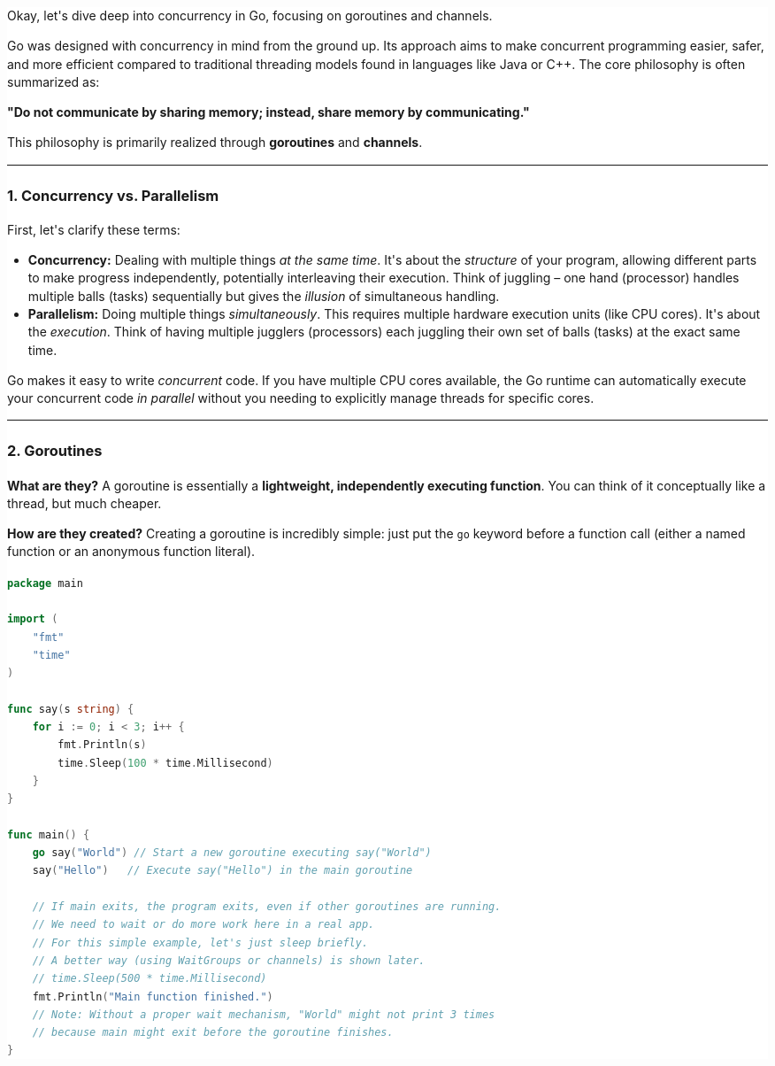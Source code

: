 Okay, let's dive deep into concurrency in Go, focusing on goroutines and channels.

Go was designed with concurrency in mind from the ground up. Its approach aims to make concurrent programming easier, safer, and more efficient compared to traditional threading models found in languages like Java or C++. The core philosophy is often summarized as:

**"Do not communicate by sharing memory; instead, share memory by communicating."**

This philosophy is primarily realized through **goroutines** and **channels**.

---

### 1. Concurrency vs. Parallelism

First, let's clarify these terms:

*   **Concurrency:** Dealing with multiple things *at the same time*. It's about the *structure* of your program, allowing different parts to make progress independently, potentially interleaving their execution. Think of juggling – one hand (processor) handles multiple balls (tasks) sequentially but gives the *illusion* of simultaneous handling.
*   **Parallelism:** Doing multiple things *simultaneously*. This requires multiple hardware execution units (like CPU cores). It's about the *execution*. Think of having multiple jugglers (processors) each juggling their own set of balls (tasks) at the exact same time.

Go makes it easy to write *concurrent* code. If you have multiple CPU cores available, the Go runtime can automatically execute your concurrent code *in parallel* without you needing to explicitly manage threads for specific cores.

---

### 2. Goroutines

**What are they?**
A goroutine is essentially a **lightweight, independently executing function**. You can think of it conceptually like a thread, but much cheaper.

**How are they created?**
Creating a goroutine is incredibly simple: just put the `go` keyword before a function call (either a named function or an anonymous function literal).

```go
package main

import (
	"fmt"
	"time"
)

func say(s string) {
	for i := 0; i < 3; i++ {
		fmt.Println(s)
		time.Sleep(100 * time.Millisecond)
	}
}

func main() {
	go say("World") // Start a new goroutine executing say("World")
	say("Hello")   // Execute say("Hello") in the main goroutine

	// If main exits, the program exits, even if other goroutines are running.
	// We need to wait or do more work here in a real app.
	// For this simple example, let's just sleep briefly.
    // A better way (using WaitGroups or channels) is shown later.
	// time.Sleep(500 * time.Millisecond)
	fmt.Println("Main function finished.")
    // Note: Without a proper wait mechanism, "World" might not print 3 times
    // because main might exit before the goroutine finishes.
}
```